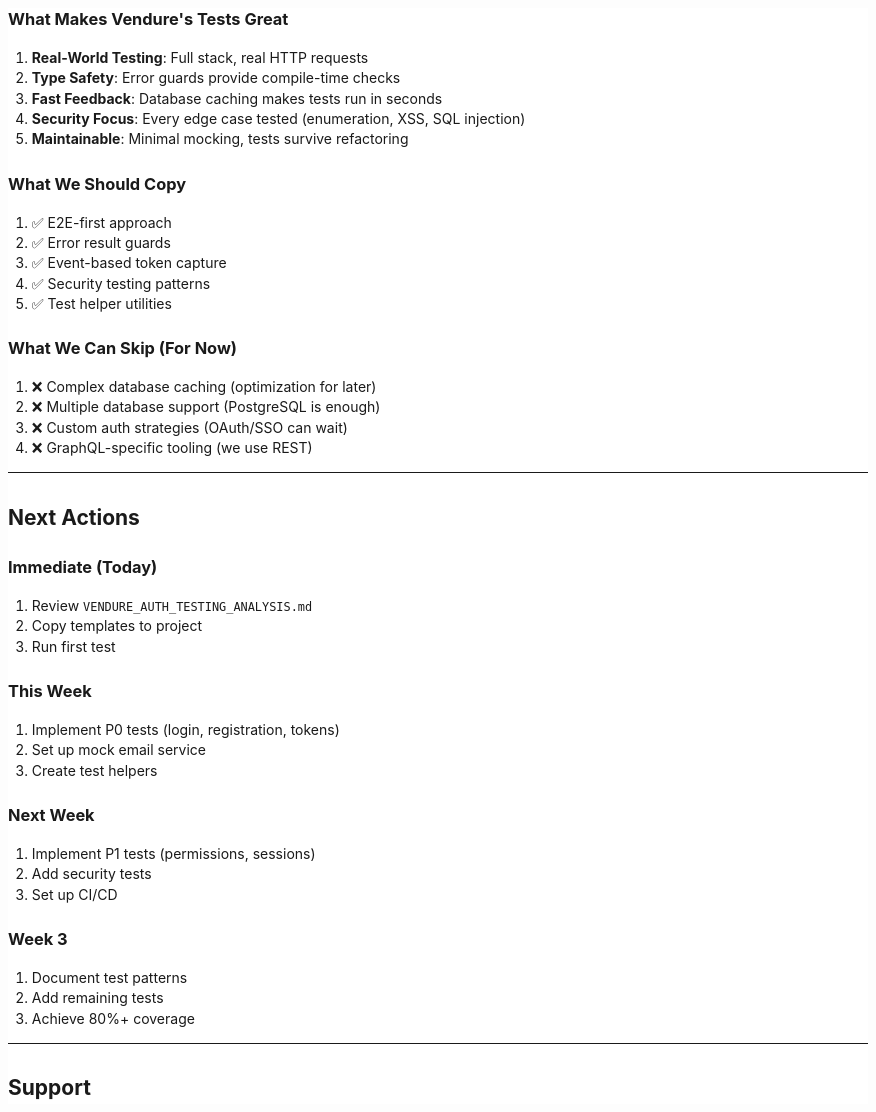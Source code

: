 ### What Makes Vendure's Tests Great

1. **Real-World Testing**: Full stack, real HTTP requests
2. **Type Safety**: Error guards provide compile-time checks
3. **Fast Feedback**: Database caching makes tests run in seconds
4. **Security Focus**: Every edge case tested (enumeration, XSS, SQL injection)
5. **Maintainable**: Minimal mocking, tests survive refactoring

### What We Should Copy

1. ✅ E2E-first approach
2. ✅ Error result guards
3. ✅ Event-based token capture
4. ✅ Security testing patterns
5. ✅ Test helper utilities

### What We Can Skip (For Now)

1. ❌ Complex database caching (optimization for later)
2. ❌ Multiple database support (PostgreSQL is enough)
3. ❌ Custom auth strategies (OAuth/SSO can wait)
4. ❌ GraphQL-specific tooling (we use REST)

---

## Next Actions

### Immediate (Today)
1. Review `VENDURE_AUTH_TESTING_ANALYSIS.md`
2. Copy templates to project
3. Run first test

### This Week
1. Implement P0 tests (login, registration, tokens)
2. Set up mock email service
3. Create test helpers

### Next Week
1. Implement P1 tests (permissions, sessions)
2. Add security tests
3. Set up CI/CD

### Week 3
1. Document test patterns
2. Add remaining tests
3. Achieve 80%+ coverage

---

## Support
